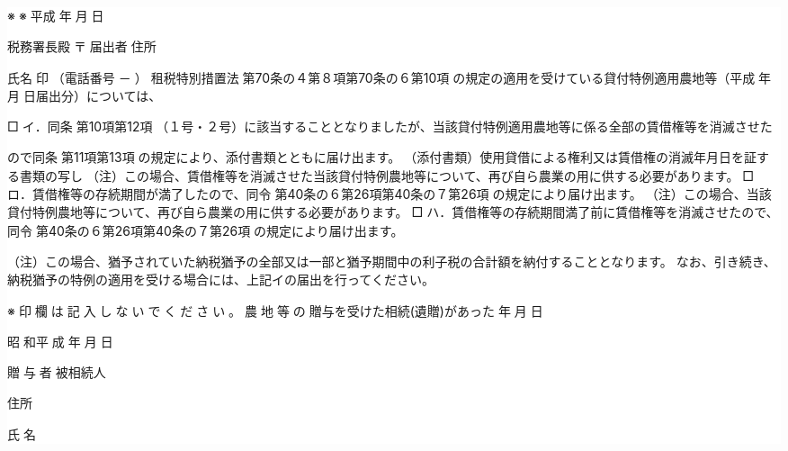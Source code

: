 
 ※
 ※
 平成
年
月
日

税務署長殿
 〒 届出者 住所

 氏名
印
 （電話番号 － ） 租税特別措置法
第70条の４第８項第70条の６第10項
 の規定の適用を受けている貸付特例適用農地等（平成
年
月
日届出分）については、


□ イ．同条
第10項第12項
（１号・２号）に該当することとなりましたが、当該貸付特例適用農地等に係る全部の賃借権等を消滅させた

ので同条
第11項第13項
 の規定により、添付書類とともに届け出ます。
 （添付書類）使用貸借による権利又は賃借権の消滅年月日を証する書類の写し （注）この場合、賃借権等を消滅させた当該貸付特例農地等について、再び自ら農業の用に供する必要があります。 □ ロ．賃借権等の存続期間が満了したので、同令
第40条の６第26項第40条の７第26項
 の規定により届け出ます。
 （注）この場合、当該貸付特例農地等について、再び自ら農業の用に供する必要があります。 □ ハ．賃借権等の存続期間満了前に賃借権等を消滅させたので、同令
第40条の６第26項第40条の７第26項
 の規定により届け出ます。

（注）この場合、猶予されていた納税猶予の全部又は一部と猶予期間中の利子税の合計額を納付することとなります。
 なお、引き続き、納税猶予の特例の適用を受ける場合には、上記イの届出を行ってください。


 ※ 印 欄 は 記 入 し な い で く だ さ い
。
 農 地 等 の
贈与を受けた相続(遺贈)があった
 年 月 日



昭 和平 成
 年 月 日


 贈 与 者 被相続人


住所



氏 名
